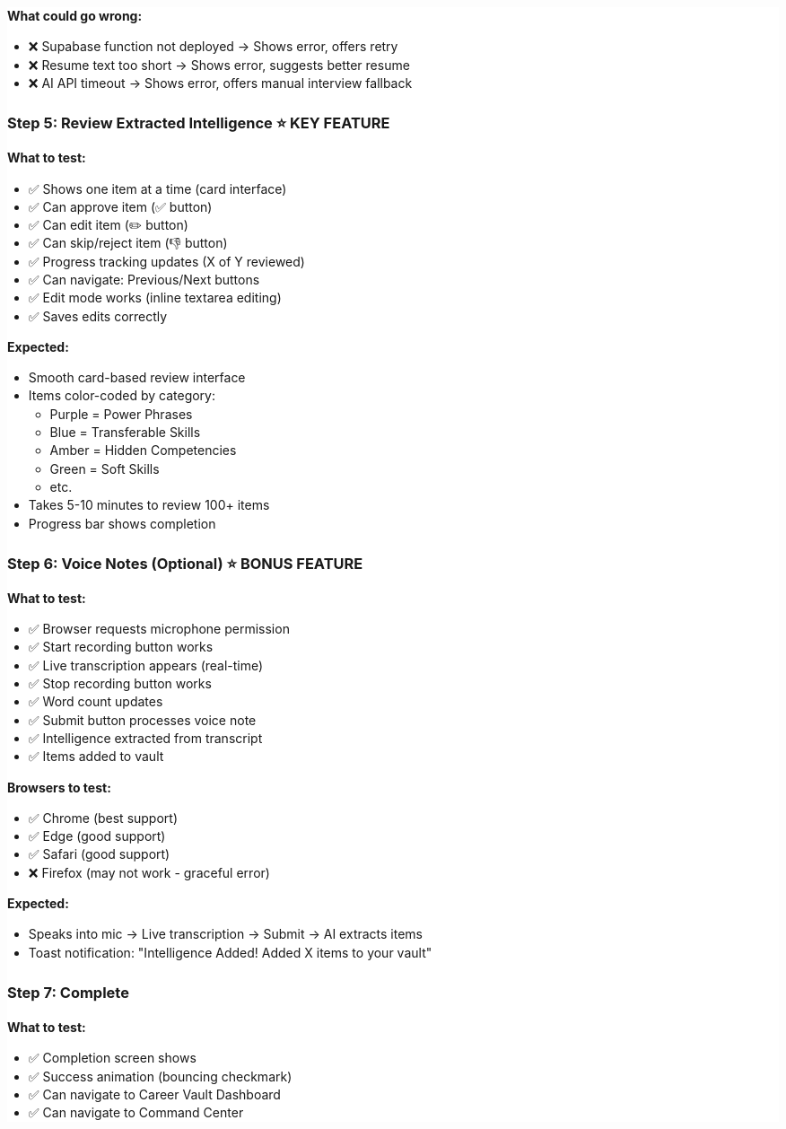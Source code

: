 **What could go wrong:**
- ❌ Supabase function not deployed → Shows error, offers retry
- ❌ Resume text too short → Shows error, suggests better resume
- ❌ AI API timeout → Shows error, offers manual interview fallback

### **Step 5: Review Extracted Intelligence** ⭐ **KEY FEATURE**
**What to test:**
- ✅ Shows one item at a time (card interface)
- ✅ Can approve item (✅ button)
- ✅ Can edit item (✏️ button)
- ✅ Can skip/reject item (👎 button)
- ✅ Progress tracking updates (X of Y reviewed)
- ✅ Can navigate: Previous/Next buttons
- ✅ Edit mode works (inline textarea editing)
- ✅ Saves edits correctly

**Expected:**
- Smooth card-based review interface
- Items color-coded by category:
  - Purple = Power Phrases
  - Blue = Transferable Skills
  - Amber = Hidden Competencies
  - Green = Soft Skills
  - etc.
- Takes 5-10 minutes to review 100+ items
- Progress bar shows completion

### **Step 6: Voice Notes (Optional)** ⭐ **BONUS FEATURE**
**What to test:**
- ✅ Browser requests microphone permission
- ✅ Start recording button works
- ✅ Live transcription appears (real-time)
- ✅ Stop recording button works
- ✅ Word count updates
- ✅ Submit button processes voice note
- ✅ Intelligence extracted from transcript
- ✅ Items added to vault

**Browsers to test:**
- ✅ Chrome (best support)
- ✅ Edge (good support)
- ✅ Safari (good support)
- ❌ Firefox (may not work - graceful error)

**Expected:**
- Speaks into mic → Live transcription → Submit → AI extracts items
- Toast notification: "Intelligence Added! Added X items to your vault"

### **Step 7: Complete**
**What to test:**
- ✅ Completion screen shows
- ✅ Success animation (bouncing checkmark)
- ✅ Can navigate to Career Vault Dashboard
- ✅ Can navigate to Command Center
